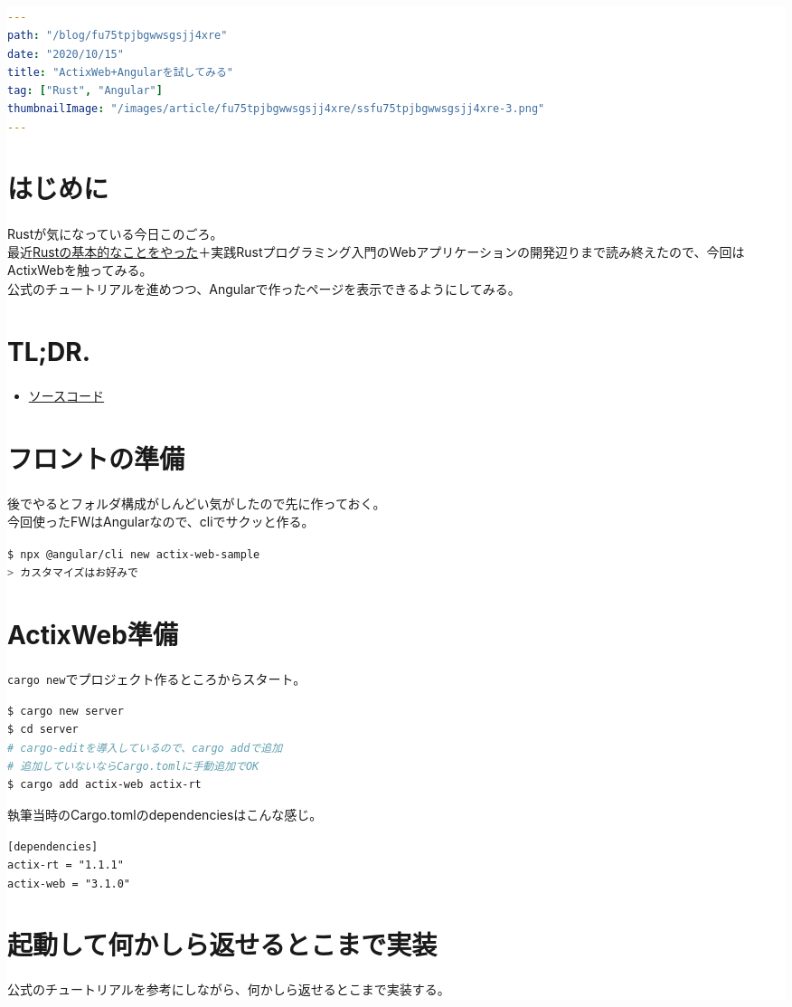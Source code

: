 ```yaml
---
path: "/blog/fu75tpjbgwwsgsjj4xre"
date: "2020/10/15"
title: "ActixWeb+Angularを試してみる"
tag: ["Rust", "Angular"]
thumbnailImage: "/images/article/fu75tpjbgwwsgsjj4xre/ssfu75tpjbgwwsgsjj4xre-3.png"
---
```

# はじめに
Rustが気になっている今日このごろ。  
最近[Rustの基本的なことをやった](https://tminasen.dev/blog/oaputhved38ajekgpcz9)＋実践Rustプログラミング入門のWebアプリケーションの開発辺りまで読み終えたので、今回はActixWebを触ってみる。  
公式のチュートリアルを進めつつ、Angularで作ったページを表示できるようにしてみる。

# TL;DR.
- [ソースコード](https://github.com/Tetsuya-Minase/program-samples/tree/master/actix-web-sample)

# フロントの準備
後でやるとフォルダ構成がしんどい気がしたので先に作っておく。  
今回使ったFWはAngularなので、cliでサクッと作る。

```bash
$ npx @angular/cli new actix-web-sample
> カスタマイズはお好みで
```

# ActixWeb準備
`cargo new`でプロジェクト作るところからスタート。

```bash
$ cargo new server
$ cd server
# cargo-editを導入しているので、cargo addで追加
# 追加していないならCargo.tomlに手動追加でOK
$ cargo add actix-web actix-rt
```

執筆当時のCargo.tomlのdependenciesはこんな感じ。

```
[dependencies]
actix-rt = "1.1.1"
actix-web = "3.1.0"
```

# 起動して何かしら返せるとこまで実装
公式のチュートリアルを参考にしながら、何かしら返せるとこまで実装する。
